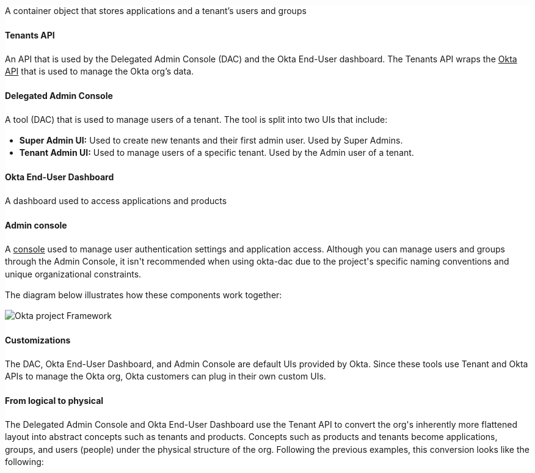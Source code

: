 A container object that stores applications and a tenant’s users and groups

#### Tenants API

An API that is used by the Delegated Admin Console (DAC) and the Okta End-User
dashboard. The Tenants API wraps the
[Okta API](/docs/reference/core-okta-api/) that is
used to manage the Okta org’s data.

#### Delegated Admin Console

A tool (DAC) that is used to manage users of a tenant. The tool is split
into two UIs that include:

* **Super Admin UI:** Used to create new tenants and their first admin user.
Used by Super Admins.
* **Tenant Admin UI:** Used to manage users of a specific tenant. Used by
the Admin user of a tenant.

#### Okta End-User Dashboard

A dashboard used to access applications and products

#### Admin console

A [console](/docs/guides/quickstart/cli/using-console/)
used to manage user authentication settings and application access.
Although you can manage users and groups through the Admin Console,
it isn't recommended when using okta-dac due to the project's specific
naming conventions and unique organizational constraints.

The diagram below illustrates how these components work together:

<div class="image-at-50">

![Okta project Framework](/img/multi-tenancy/dac-framework.png
 "Architectural framework showing how the okta-project is organized.")

</div>

#### Customizations

The DAC, Okta End-User Dashboard, and Admin Console are default UIs provided
by Okta. Since these tools use Tenant and Okta APIs to manage the Okta org,
Okta customers can plug in their own custom UIs.

#### From logical to physical

The Delegated Admin Console and Okta End-User Dashboard use the Tenant API to
convert the org's inherently more flattened layout into abstract concepts
such as tenants and products. Concepts such as products and tenants become
applications, groups, and users (people) under the physical structure of
the org. Following the previous examples, this conversion looks
like the following:

<div class="image-at-60">
